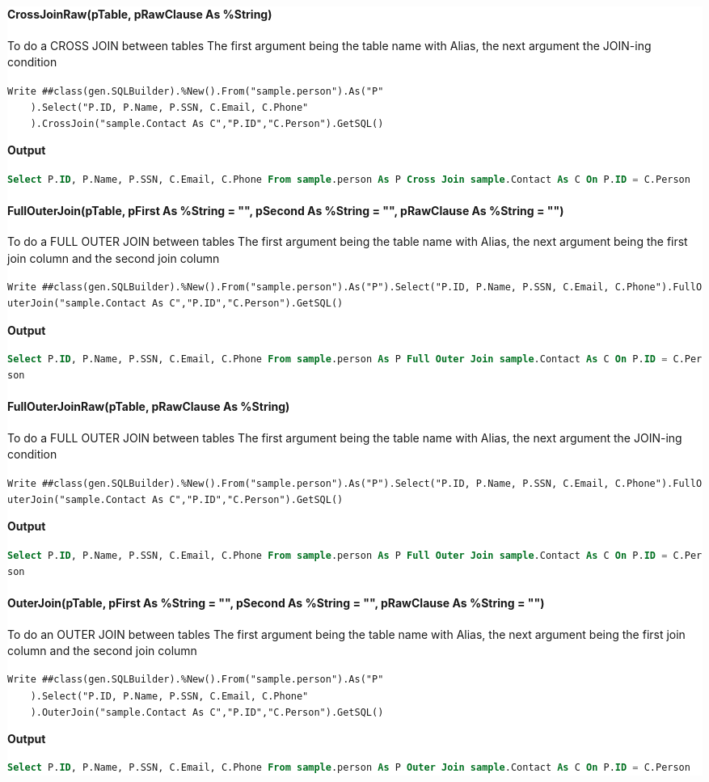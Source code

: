 #### CrossJoinRaw(pTable, pRawClause As %String)
To do a CROSS JOIN between tables
The first argument being the table name with Alias, the next argument the JOIN-ing condition

```
Write ##class(gen.SQLBuilder).%New().From("sample.person").As("P"
	).Select("P.ID, P.Name, P.SSN, C.Email, C.Phone"
	).CrossJoin("sample.Contact As C","P.ID","C.Person").GetSQL()
```
**Output**
```sql
Select P.ID, P.Name, P.SSN, C.Email, C.Phone From sample.person As P Cross Join sample.Contact As C On P.ID = C.Person
```

#### FullOuterJoin(pTable, pFirst As %String = "", pSecond As %String = "", pRawClause As %String = "")
To do a FULL OUTER JOIN between tables
The first argument being the table name with Alias, the next argument being the first join column and the second join column

```
Write ##class(gen.SQLBuilder).%New().From("sample.person").As("P").Select("P.ID, P.Name, P.SSN, C.Email, C.Phone").FullOuterJoin("sample.Contact As C","P.ID","C.Person").GetSQL()
```
**Output**
```sql
Select P.ID, P.Name, P.SSN, C.Email, C.Phone From sample.person As P Full Outer Join sample.Contact As C On P.ID = C.Person
```

#### FullOuterJoinRaw(pTable, pRawClause As %String)
To do a FULL OUTER JOIN between tables
The first argument being the table name with Alias, the next argument the JOIN-ing condition

```
Write ##class(gen.SQLBuilder).%New().From("sample.person").As("P").Select("P.ID, P.Name, P.SSN, C.Email, C.Phone").FullOuterJoin("sample.Contact As C","P.ID","C.Person").GetSQL()
```
**Output**
```sql
Select P.ID, P.Name, P.SSN, C.Email, C.Phone From sample.person As P Full Outer Join sample.Contact As C On P.ID = C.Person
```

#### OuterJoin(pTable, pFirst As %String = "", pSecond As %String = "", pRawClause As %String = "")
To do an OUTER JOIN between tables
The first argument being the table name with Alias, the next argument being the first join column and the second join column

```
Write ##class(gen.SQLBuilder).%New().From("sample.person").As("P"
	).Select("P.ID, P.Name, P.SSN, C.Email, C.Phone"
	).OuterJoin("sample.Contact As C","P.ID","C.Person").GetSQL()
```
**Output**
```sql
Select P.ID, P.Name, P.SSN, C.Email, C.Phone From sample.person As P Outer Join sample.Contact As C On P.ID = C.Person
```
